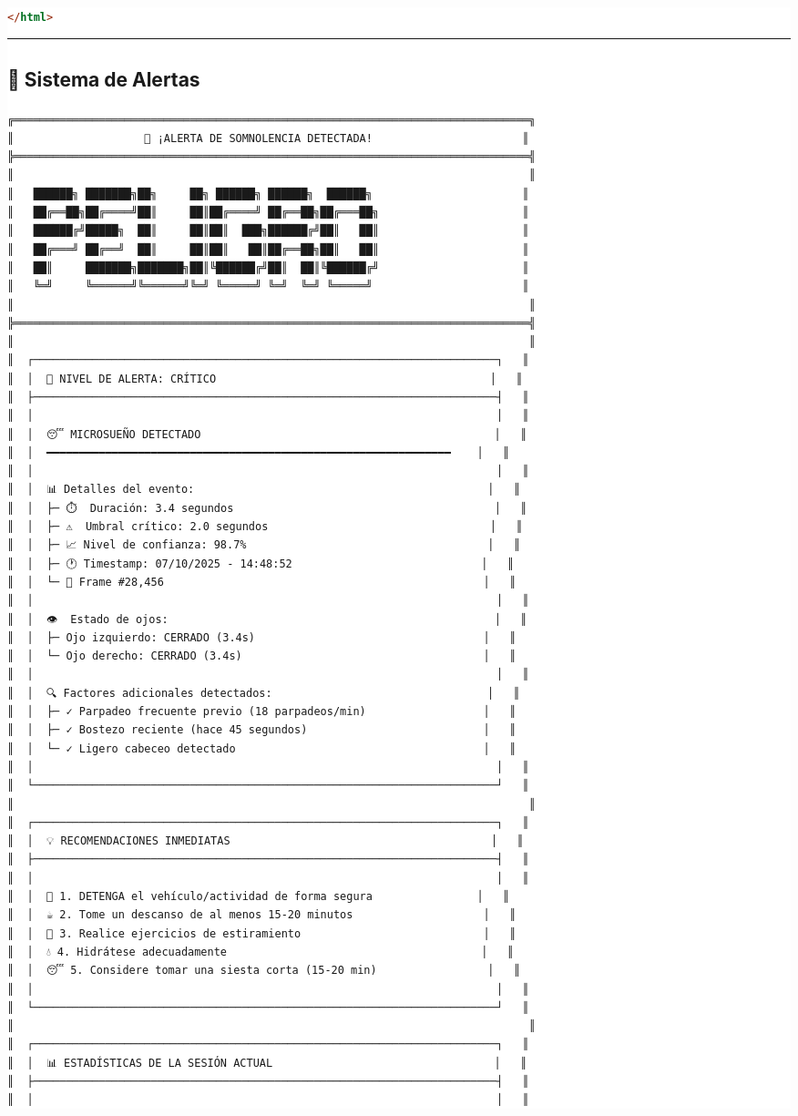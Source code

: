 ```html
</html>
```

</details>

---

## 🚨 Sistema de Alertas

```ascii
╔═══════════════════════════════════════════════════════════════════════════════╗
║                    🚨 ¡ALERTA DE SOMNOLENCIA DETECTADA!                       ║
╠═══════════════════════════════════════════════════════════════════════════════╣
║                                                                               ║
║   ██████╗ ███████╗██╗     ██╗ ██████╗ ██████╗  ██████╗                       ║
║   ██╔══██╗██╔════╝██║     ██║██╔════╝ ██╔══██╗██╔═══██╗                      ║
║   ██████╔╝█████╗  ██║     ██║██║  ███╗██████╔╝██║   ██║                      ║
║   ██╔═══╝ ██╔══╝  ██║     ██║██║   ██║██╔══██╗██║   ██║                      ║
║   ██║     ███████╗███████╗██║╚██████╔╝██║  ██║╚██████╔╝                      ║
║   ╚═╝     ╚══════╝╚══════╝╚═╝ ╚═════╝ ╚═╝  ╚═╝ ╚═════╝                       ║
║                                                                               ║
╠═══════════════════════════════════════════════════════════════════════════════╣
║                                                                               ║
║  ┌───────────────────────────────────────────────────────────────────────┐   ║
║  │  🔴 NIVEL DE ALERTA: CRÍTICO                                          │   ║
║  ├───────────────────────────────────────────────────────────────────────┤   ║
║  │                                                                       │   ║
║  │  😴 MICROSUEÑO DETECTADO                                             │   ║
║  │  ━━━━━━━━━━━━━━━━━━━━━━━━━━━━━━━━━━━━━━━━━━━━━━━━━━━━━━━━━━━━━━    │   ║
║  │                                                                       │   ║
║  │  📊 Detalles del evento:                                             │   ║
║  │  ├─ ⏱️  Duración: 3.4 segundos                                        │   ║
║  │  ├─ ⚠️  Umbral crítico: 2.0 segundos                                  │   ║
║  │  ├─ 📈 Nivel de confianza: 98.7%                                     │   ║
║  │  ├─ 🕐 Timestamp: 07/10/2025 - 14:48:52                             │   ║
║  │  └─ 📍 Frame #28,456                                                 │   ║
║  │                                                                       │   ║
║  │  👁️  Estado de ojos:                                                  │   ║
║  │  ├─ Ojo izquierdo: CERRADO (3.4s)                                   │   ║
║  │  └─ Ojo derecho: CERRADO (3.4s)                                     │   ║
║  │                                                                       │   ║
║  │  🔍 Factores adicionales detectados:                                 │   ║
║  │  ├─ ✓ Parpadeo frecuente previo (18 parpadeos/min)                  │   ║
║  │  ├─ ✓ Bostezo reciente (hace 45 segundos)                           │   ║
║  │  └─ ✓ Ligero cabeceo detectado                                      │   ║
║  │                                                                       │   ║
║  └───────────────────────────────────────────────────────────────────────┘   ║
║                                                                               ║
║  ┌───────────────────────────────────────────────────────────────────────┐   ║
║  │  💡 RECOMENDACIONES INMEDIATAS                                        │   ║
║  ├───────────────────────────────────────────────────────────────────────┤   ║
║  │                                                                       │   ║
║  │  🛑 1. DETENGA el vehículo/actividad de forma segura                │   ║
║  │  ☕ 2. Tome un descanso de al menos 15-20 minutos                    │   ║
║  │  🚶 3. Realice ejercicios de estiramiento                            │   ║
║  │  💧 4. Hidrátese adecuadamente                                       │   ║
║  │  😴 5. Considere tomar una siesta corta (15-20 min)                 │   ║
║  │                                                                       │   ║
║  └───────────────────────────────────────────────────────────────────────┘   ║
║                                                                               ║
║  ┌───────────────────────────────────────────────────────────────────────┐   ║
║  │  📊 ESTADÍSTICAS DE LA SESIÓN ACTUAL                                  │   ║
║  ├───────────────────────────────────────────────────────────────────────┤   ║
║  │                                                                       │   ║
```